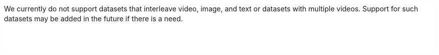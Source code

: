 We currently do not support datasets that interleave video, image, and text or datasets with multiple videos. Support for such datasets may be added in the future if there is a need.

<br>
<br>
